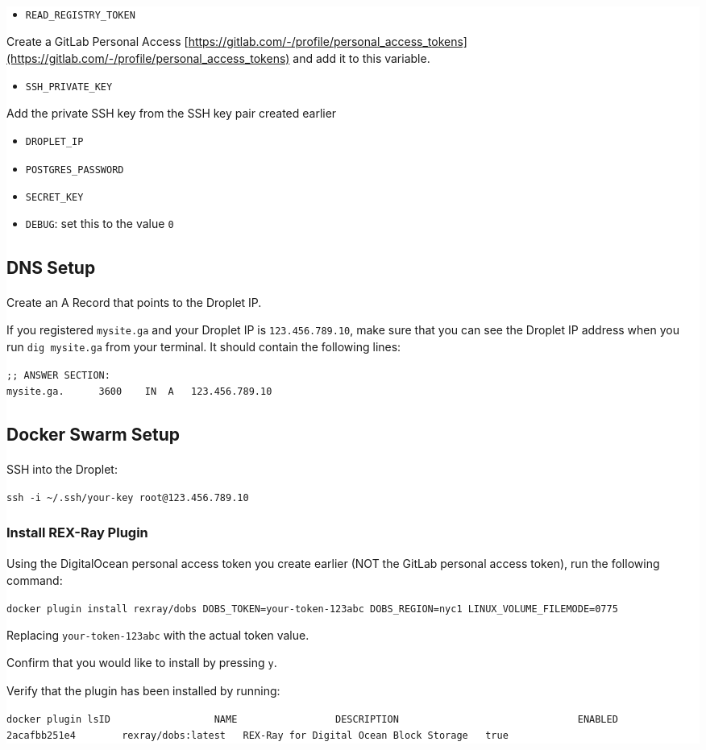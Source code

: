 - `READ_REGISTRY_TOKEN`

Create a GitLab Personal Access [https://gitlab.com/-/profile/personal_access_tokens](https://gitlab.com/-/profile/personal_access_tokens) and add it to this variable.

- `SSH_PRIVATE_KEY`

Add the private SSH key from the SSH key pair created earlier

- `DROPLET_IP`

- `POSTGRES_PASSWORD`

- `SECRET_KEY`

- `DEBUG`: set this to the value `0`


## DNS Setup

Create an A Record that points to the Droplet IP.

If you registered `mysite.ga` and your Droplet IP is `123.456.789.10`, make sure that you can see the Droplet IP address when you run `dig mysite.ga` from your terminal. It should contain the following lines:

```
;; ANSWER SECTION:
mysite.ga.		3600	IN	A	123.456.789.10
```

## Docker Swarm Setup

SSH into the Droplet:

```
ssh -i ~/.ssh/your-key root@123.456.789.10
```

### Install REX-Ray Plugin

Using the DigitalOcean personal access token you create earlier (NOT the GitLab personal access token), run the following command:

```
docker plugin install rexray/dobs DOBS_TOKEN=your-token-123abc DOBS_REGION=nyc1 LINUX_VOLUME_FILEMODE=0775
```

Replacing `your-token-123abc` with the actual token value.

Confirm that you would like to install by pressing `y`.

Verify that the plugin has been installed by running:

```
docker plugin lsID                  NAME                 DESCRIPTION                               ENABLED
2acafbb251e4        rexray/dobs:latest   REX-Ray for Digital Ocean Block Storage   true
```
